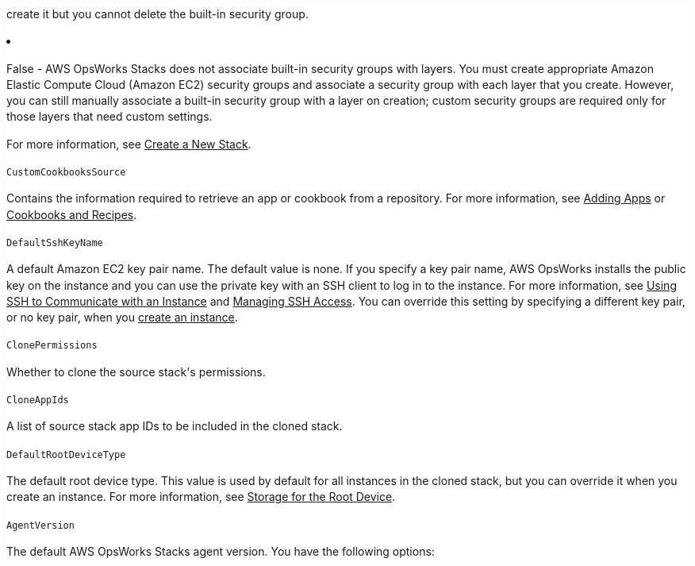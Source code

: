 create it but you cannot delete the built-in security group.</p></li>
<li><p>False - AWS OpsWorks Stacks does not associate built-in security
groups with layers. You must create appropriate Amazon Elastic Compute
Cloud (Amazon EC2) security groups and associate a security group with
each layer that you create. However, you can still manually associate a
built-in security group with a layer on creation; custom security groups
are required only for those layers that need custom settings.</p></li>
</ul>
<p>For more information, see <a
href="https://docs.aws.amazon.com/opsworks/latest/userguide/workingstacks-creating.html">Create
a New Stack</a>.</p></td>
</tr>
<tr class="odd">
<td><code
id="opsworks_clone_stack_:_CustomCookbooksSource">CustomCookbooksSource</code></td>
<td><p>Contains the information required to retrieve an app or cookbook
from a repository. For more information, see <a
href="https://docs.aws.amazon.com/opsworks/latest/userguide/workingapps-creating.html">Adding
Apps</a> or <a
href="https://docs.aws.amazon.com/opsworks/latest/userguide/workingcookbook.html">Cookbooks
and Recipes</a>.</p></td>
</tr>
<tr class="even">
<td><code
id="opsworks_clone_stack_:_DefaultSshKeyName">DefaultSshKeyName</code></td>
<td><p>A default Amazon EC2 key pair name. The default value is none. If
you specify a key pair name, AWS OpsWorks installs the public key on the
instance and you can use the private key with an SSH client to log in to
the instance. For more information, see <a
href="https://docs.aws.amazon.com/opsworks/latest/userguide/workinginstances-ssh.html">Using
SSH to Communicate with an Instance</a> and <a
href="https://docs.aws.amazon.com/opsworks/latest/userguide/security-ssh-access.html">Managing
SSH Access</a>. You can override this setting by specifying a different
key pair, or no key pair, when you <a
href="https://docs.aws.amazon.com/opsworks/latest/userguide/workinginstances-add.html">create
an instance</a>.</p></td>
</tr>
<tr class="odd">
<td><code
id="opsworks_clone_stack_:_ClonePermissions">ClonePermissions</code></td>
<td><p>Whether to clone the source stack's permissions.</p></td>
</tr>
<tr class="even">
<td><code
id="opsworks_clone_stack_:_CloneAppIds">CloneAppIds</code></td>
<td><p>A list of source stack app IDs to be included in the cloned
stack.</p></td>
</tr>
<tr class="odd">
<td><code
id="opsworks_clone_stack_:_DefaultRootDeviceType">DefaultRootDeviceType</code></td>
<td><p>The default root device type. This value is used by default for
all instances in the cloned stack, but you can override it when you
create an instance. For more information, see <a
href="https://docs.aws.amazon.com/AWSEC2/latest/UserGuide/ComponentsAMIs.html#storage-for-the-root-device">Storage
for the Root Device</a>.</p></td>
</tr>
<tr class="even">
<td><code
id="opsworks_clone_stack_:_AgentVersion">AgentVersion</code></td>
<td><p>The default AWS OpsWorks Stacks agent version. You have the
following options:</p>
<ul>